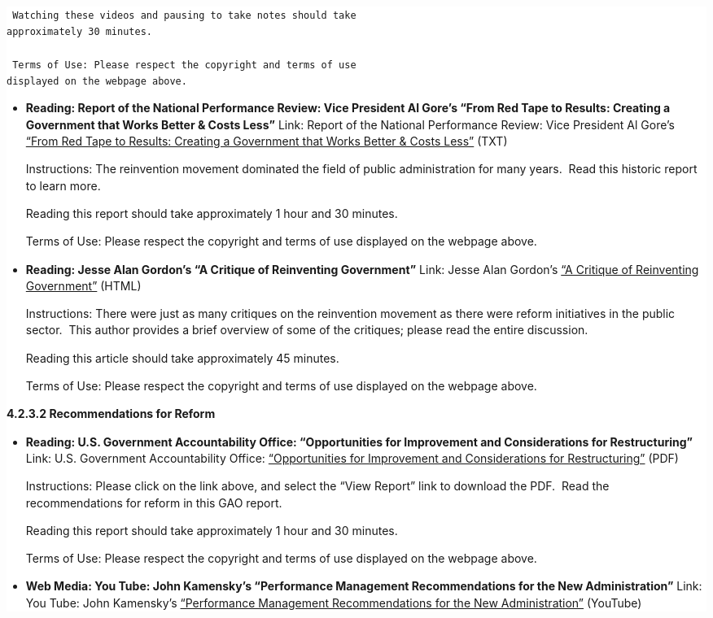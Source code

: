      Watching these videos and pausing to take notes should take
    approximately 30 minutes.  
      
     Terms of Use: Please respect the copyright and terms of use
    displayed on the webpage above.

-   **Reading: Report of the National Performance Review: Vice President
    Al Gore’s “From Red Tape to Results: Creating a Government that
    Works Better & Costs Less”**
    Link: Report of the National Performance Review: Vice President Al
    Gore’s [“From Red Tape to Results: Creating a Government that Works
    Better & Costs
    Less”](http://www.nsf.gov/pubs/stis1993/npr93a/npr93a.txt) (TXT)  
      
     Instructions: The reinvention movement dominated the field of
    public administration for many years.  Read this historic report to
    learn more.  
      
     Reading this report should take approximately 1 hour and 30
    minutes.  
      
     Terms of Use: Please respect the copyright and terms of use
    displayed on the webpage above.

-   **Reading: Jesse Alan Gordon’s “A Critique of Reinventing
    Government”**
    Link: Jesse Alan Gordon’s [“A Critique of Reinventing
    Government”](http://www.ontheissues.org/spectrum/npr.htm) (HTML)  
      
     Instructions: There were just as many critiques on the reinvention
    movement as there were reform initiatives in the public sector.
     This author provides a brief overview of some of the critiques;
    please read the entire discussion.  
      
     Reading this article should take approximately 45 minutes.  
      
     Terms of Use: Please respect the copyright and terms of use
    displayed on the webpage above.

**4.2.3.2 Recommendations for Reform** <span id="4.2.3.2"></span> 
-   **Reading: U.S. Government Accountability Office: “Opportunities for
    Improvement and Considerations for Restructuring”**
    Link: U.S. Government Accountability Office: [“Opportunities for
    Improvement and Considerations for
    Restructuring”](http://www.gao.gov/products/GAO-12-454T) (PDF)  
      
     Instructions: Please click on the link above, and select the “View
    Report” link to download the PDF.  Read the recommendations for
    reform in this GAO report.  
      
     Reading this report should take approximately 1 hour and 30
    minutes.  
      
     Terms of Use: Please respect the copyright and terms of use
    displayed on the webpage above.

-   **Web Media: You Tube: John Kamensky’s “Performance Management
    Recommendations for the New Administration”**
    Link: You Tube: John Kamensky’s [“Performance Management
    Recommendations for the New
    Administration”](http://youtu.be/nsCZ0xK_Suk) (YouTube)  
      